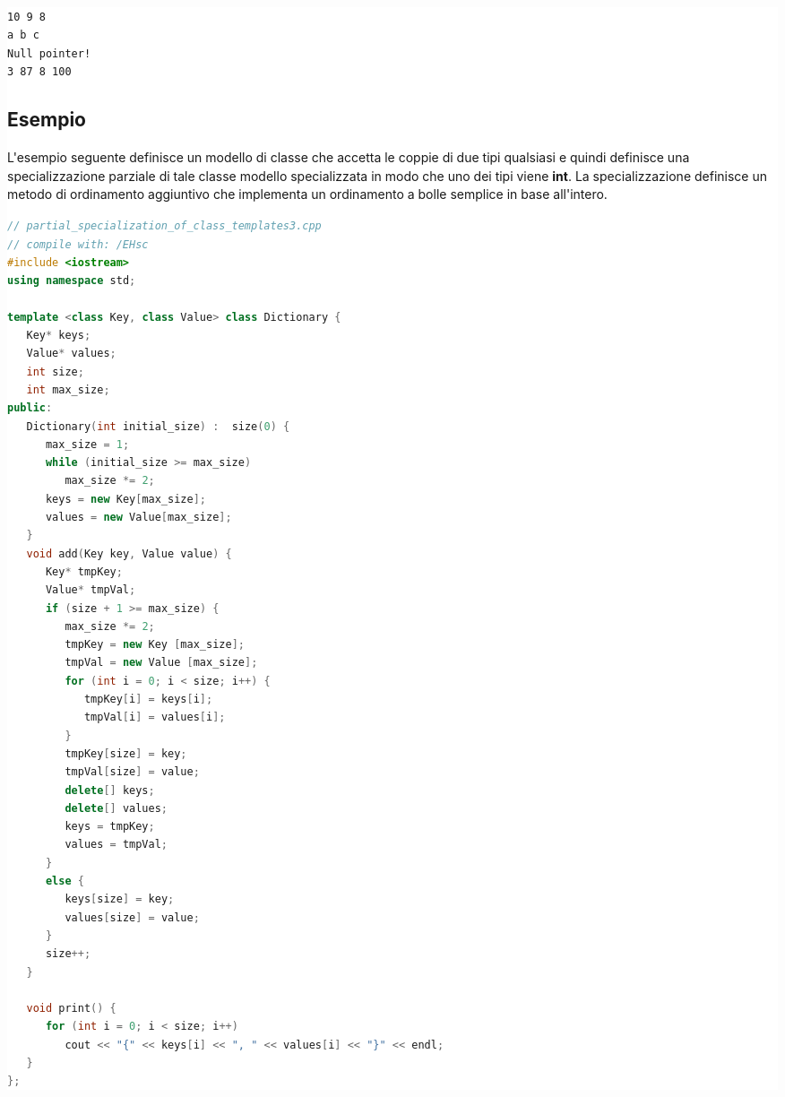 ```Output
10 9 8
a b c
Null pointer!
3 87 8 100
```

## <a name="example"></a>Esempio

L'esempio seguente definisce un modello di classe che accetta le coppie di due tipi qualsiasi e quindi definisce una specializzazione parziale di tale classe modello specializzata in modo che uno dei tipi viene **int**. La specializzazione definisce un metodo di ordinamento aggiuntivo che implementa un ordinamento a bolle semplice in base all'intero.

```cpp
// partial_specialization_of_class_templates3.cpp
// compile with: /EHsc
#include <iostream>
using namespace std;

template <class Key, class Value> class Dictionary {
   Key* keys;
   Value* values;
   int size;
   int max_size;
public:
   Dictionary(int initial_size) :  size(0) {
      max_size = 1;
      while (initial_size >= max_size)
         max_size *= 2;
      keys = new Key[max_size];
      values = new Value[max_size];
   }
   void add(Key key, Value value) {
      Key* tmpKey;
      Value* tmpVal;
      if (size + 1 >= max_size) {
         max_size *= 2;
         tmpKey = new Key [max_size];
         tmpVal = new Value [max_size];
         for (int i = 0; i < size; i++) {
            tmpKey[i] = keys[i];
            tmpVal[i] = values[i];
         }
         tmpKey[size] = key;
         tmpVal[size] = value;
         delete[] keys;
         delete[] values;
         keys = tmpKey;
         values = tmpVal;
      }
      else {
         keys[size] = key;
         values[size] = value;
      }
      size++;
   }

   void print() {
      for (int i = 0; i < size; i++)
         cout << "{" << keys[i] << ", " << values[i] << "}" << endl;
   }
};

```